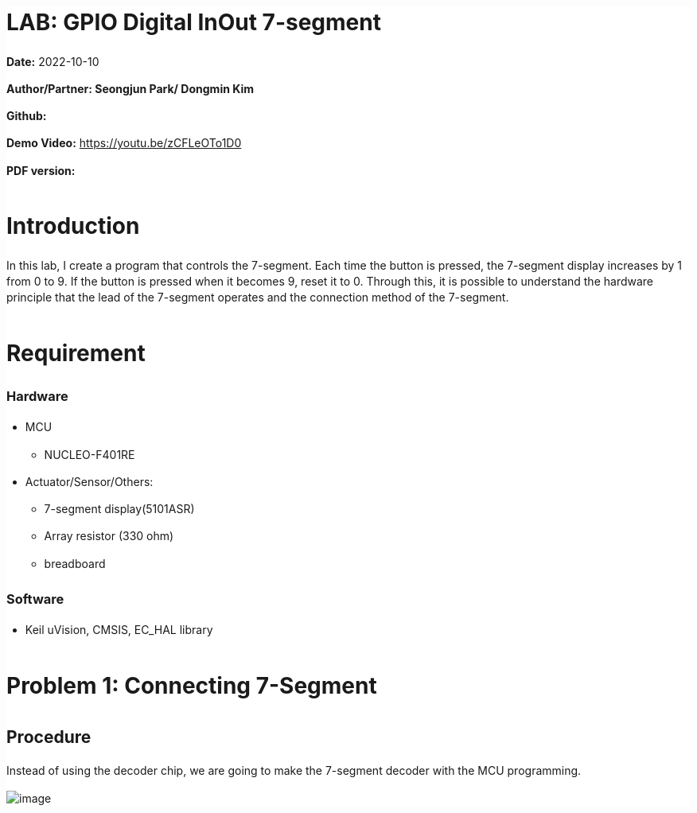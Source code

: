 

# LAB: GPIO Digital InOut 7-segment



**Date:** 2022-10-10

**Author/Partner: **Seongjun Park/ Dongmin Kim****

**Github:** 

**Demo Video:** https://youtu.be/zCFLeOTo1D0

**PDF version:**

# Introduction

 In this lab, I create a program that controls the 7-segment. Each time the button is pressed, the 7-segment display increases by 1 from 0 to 9. If the button is pressed when it becomes 9, reset it to 0. Through this, it is possible to understand the hardware principle that the lead of the 7-segment operates and the connection method of the 7-segment.



# Requirement

### Hardware

- MCU

  - NUCLEO-F401RE

- Actuator/Sensor/Others:

  - 7-segment display(5101ASR)

  - Array resistor (330 ohm)

  - breadboard

### Software

- Keil uVision, CMSIS, EC_HAL library



# Problem 1: Connecting 7-Segment

## Procedure

  Instead of using the decoder chip, we are going to make the 7-segment decoder with the MCU programming.

![image](https://user-images.githubusercontent.com/114110842/194765031-0999095c-97e6-4a1f-a724-ff998ac47d9f.png)
